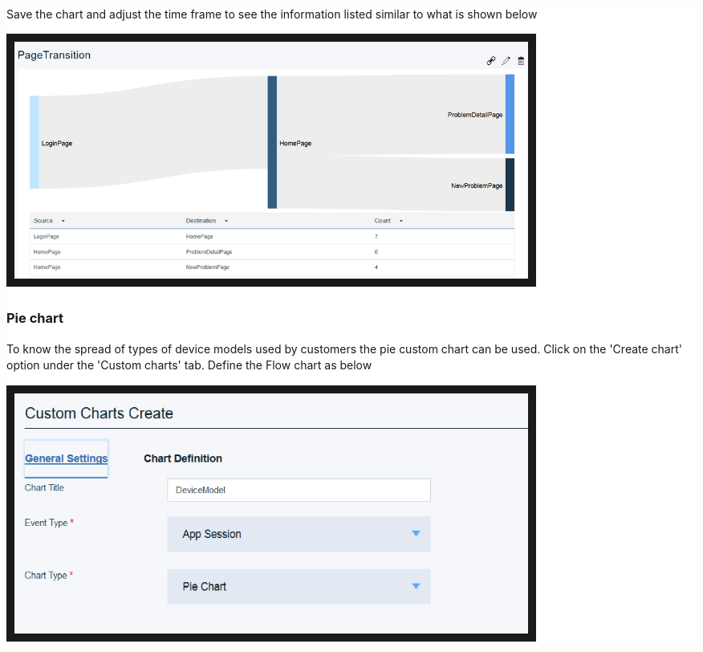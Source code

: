 Save the chart and adjust the time frame to see the information listed similar to what is shown below

<img src="doc/source/images/Analytics_pagetransition3.png" alt="PageTransition3" width="640" border="10">

### Pie chart

To know the spread of types of device models used by customers the pie custom chart can be used.
Click on the 'Create chart' option under the 'Custom charts' tab. Define the Flow chart as below

<img src="doc/source/images/Analytics_DeviceModel1.png" alt="Devicemodel1" width="640" border="10">